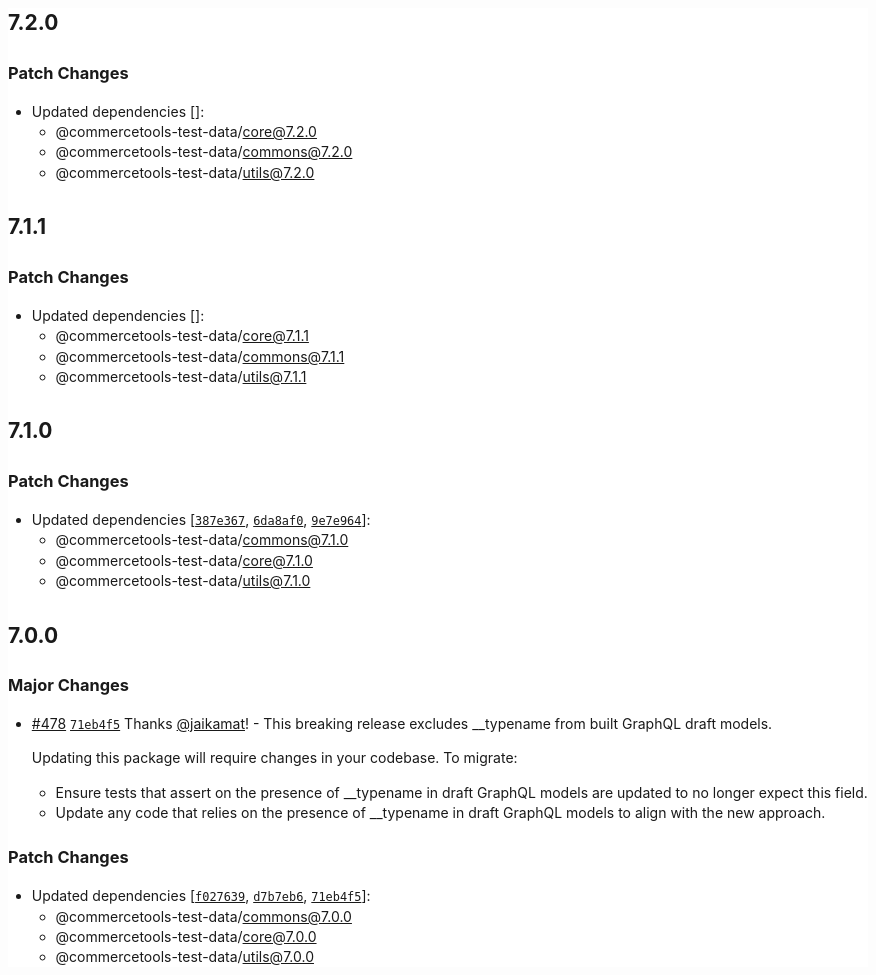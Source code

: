 ## 7.2.0

### Patch Changes

- Updated dependencies []:
  - @commercetools-test-data/core@7.2.0
  - @commercetools-test-data/commons@7.2.0
  - @commercetools-test-data/utils@7.2.0

## 7.1.1

### Patch Changes

- Updated dependencies []:
  - @commercetools-test-data/core@7.1.1
  - @commercetools-test-data/commons@7.1.1
  - @commercetools-test-data/utils@7.1.1

## 7.1.0

### Patch Changes

- Updated dependencies [[`387e367`](https://github.com/commercetools/test-data/commit/387e367b189bc9f33fe1288392ee6beae7caf96f), [`6da8af0`](https://github.com/commercetools/test-data/commit/6da8af0291c9769f9d2654408e16ddb8cf728217), [`9e7e964`](https://github.com/commercetools/test-data/commit/9e7e964b10c155bc1bbda3a1d291cb14ceac7e16)]:
  - @commercetools-test-data/commons@7.1.0
  - @commercetools-test-data/core@7.1.0
  - @commercetools-test-data/utils@7.1.0

## 7.0.0

### Major Changes

- [#478](https://github.com/commercetools/test-data/pull/478) [`71eb4f5`](https://github.com/commercetools/test-data/commit/71eb4f5c020f86cee129ed477ad6386f15049fdf) Thanks [@jaikamat](https://github.com/jaikamat)! - This breaking release excludes \_\_typename from built GraphQL draft models.

  Updating this package will require changes in your codebase. To migrate:

  - Ensure tests that assert on the presence of \_\_typename in draft GraphQL models are updated to no longer expect this field.
  - Update any code that relies on the presence of \_\_typename in draft GraphQL models to align with the new approach.

### Patch Changes

- Updated dependencies [[`f027639`](https://github.com/commercetools/test-data/commit/f027639045374709b64259584986ea4ae9e1be5b), [`d7b7eb6`](https://github.com/commercetools/test-data/commit/d7b7eb6e2bf3daff60ea60d07d48252252999923), [`71eb4f5`](https://github.com/commercetools/test-data/commit/71eb4f5c020f86cee129ed477ad6386f15049fdf)]:
  - @commercetools-test-data/commons@7.0.0
  - @commercetools-test-data/core@7.0.0
  - @commercetools-test-data/utils@7.0.0
